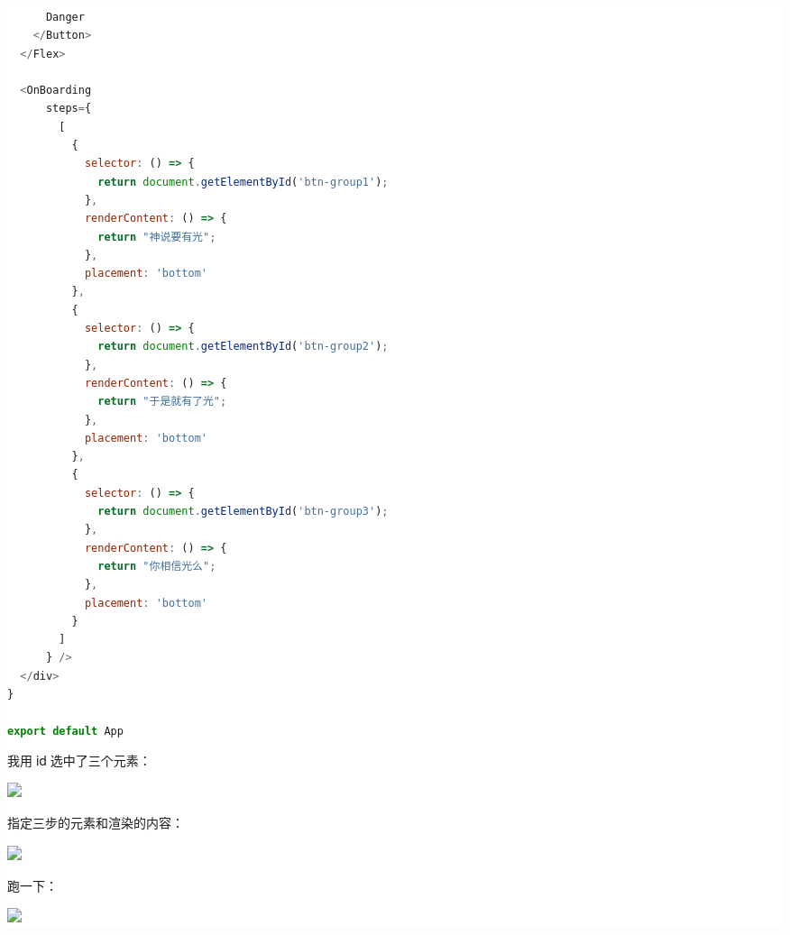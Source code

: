 ```javascript
      Danger
    </Button>
  </Flex>

  <OnBoarding
      steps={
        [
          {
            selector: () => {
              return document.getElementById('btn-group1');
            },
            renderContent: () => {
              return "神说要有光";
            },
            placement: 'bottom'
          },
          {
            selector: () => {
              return document.getElementById('btn-group2');
            },
            renderContent: () => {
              return "于是就有了光";
            },
            placement: 'bottom'
          },
          {
            selector: () => {
              return document.getElementById('btn-group3');
            },
            renderContent: () => {
              return "你相信光么";
            },
            placement: 'bottom'
          }
        ]
      } />
  </div>
}

export default App
```
我用 id 选中了三个元素：

![](https://raw.githubusercontent.com/star8085/picture/main/images/2025/react通过秘籍/1737551527784-99985347f5164df79e46ac9dfa36ff10tplv-k3u1fbpfcp-jj-mark0000q75.imagew1042h1380s247769epngb1f1f1f)

指定三步的元素和渲染的内容：

![](https://raw.githubusercontent.com/star8085/picture/main/images/2025/react通过秘籍/1737551529227-6d898c246b024784ac48ddb5dda22526tplv-k3u1fbpfcp-jj-mark0000q75.imagew970h1156s138751epngb202020)

跑一下：

![](https://raw.githubusercontent.com/star8085/picture/main/images/2025/react通过秘籍/1737551531203-8afa598100104aeaa20d7b49fa5bc203tplv-k3u1fbpfcp-jj-mark0000q75.imagew2020h1288s507362egiff44b5a5a5a)
